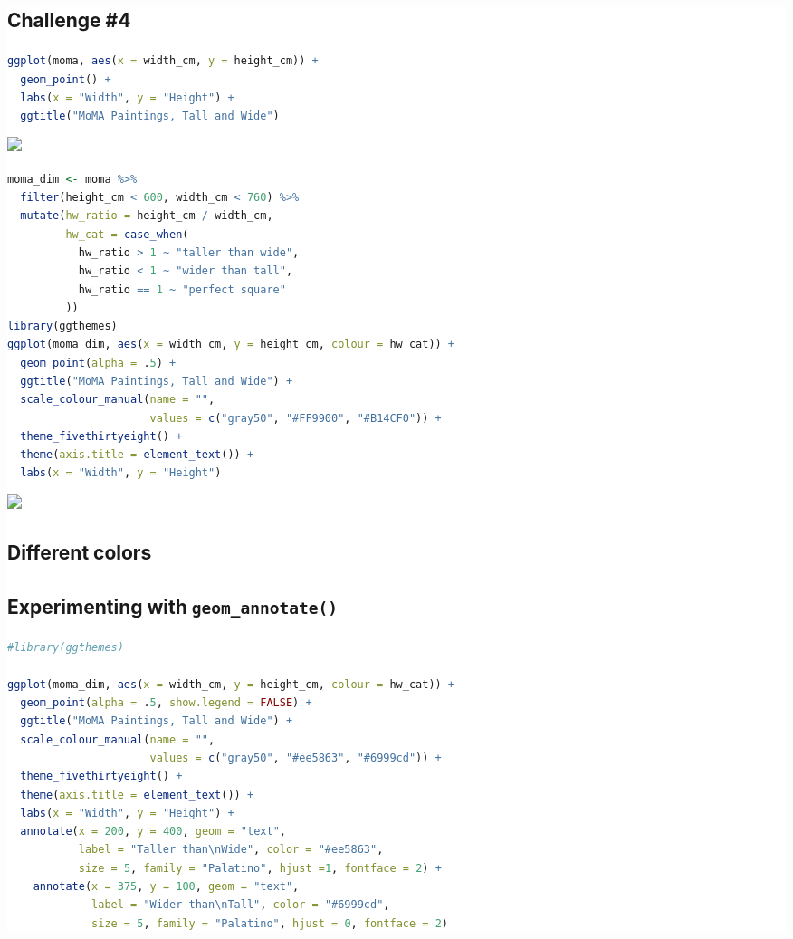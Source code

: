 ## Challenge #4

```r
ggplot(moma, aes(x = width_cm, y = height_cm)) +
  geom_point() +
  labs(x = "Width", y = "Height") +
  ggtitle("MoMA Paintings, Tall and Wide")
```

<img src="{{< blogdown/postref >}}index_files/figure-html/unnamed-chunk-17-1.png" width="672" />


```r
moma_dim <- moma %>% 
  filter(height_cm < 600, width_cm < 760) %>% 
  mutate(hw_ratio = height_cm / width_cm,
         hw_cat = case_when(
           hw_ratio > 1 ~ "taller than wide",
           hw_ratio < 1 ~ "wider than tall",
           hw_ratio == 1 ~ "perfect square"
         ))
library(ggthemes)
ggplot(moma_dim, aes(x = width_cm, y = height_cm, colour = hw_cat)) +
  geom_point(alpha = .5) +
  ggtitle("MoMA Paintings, Tall and Wide") +
  scale_colour_manual(name = "",
                      values = c("gray50", "#FF9900", "#B14CF0")) +
  theme_fivethirtyeight() +
  theme(axis.title = element_text()) +
  labs(x = "Width", y = "Height")
```

<img src="{{< blogdown/postref >}}index_files/figure-html/unnamed-chunk-18-1.png" width="672" />

## Different colors


## Experimenting with `geom_annotate()`

```r
#library(ggthemes)

ggplot(moma_dim, aes(x = width_cm, y = height_cm, colour = hw_cat)) +
  geom_point(alpha = .5, show.legend = FALSE) +
  ggtitle("MoMA Paintings, Tall and Wide") +
  scale_colour_manual(name = "",
                      values = c("gray50", "#ee5863", "#6999cd")) +
  theme_fivethirtyeight() +
  theme(axis.title = element_text()) +
  labs(x = "Width", y = "Height") +
  annotate(x = 200, y = 400, geom = "text", 
           label = "Taller than\nWide", color = "#ee5863", 
           size = 5, family = "Palatino", hjust =1, fontface = 2) +
    annotate(x = 375, y = 100, geom = "text", 
             label = "Wider than\nTall", color = "#6999cd", 
             size = 5, family = "Palatino", hjust = 0, fontface = 2)
```
